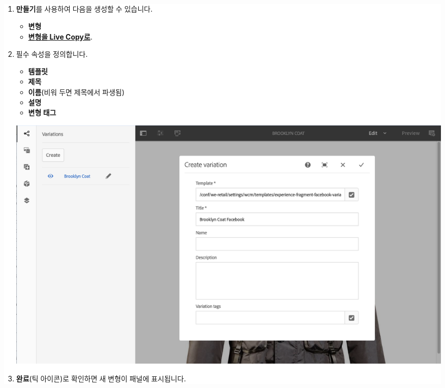1. **만들기**&#x200B;를 사용하여 다음을 생성할 수 있습니다.

   * **변형**
   * **[변형을 Live Copy로](/help/sites-administering/msm.md#live-copies)**.

1. 필수 속성을 정의합니다.

   * **템플릿**
   * **제목**
   * **이름**(비워 두면 제목에서 파생됨)
   * **설명**
   * **변형 태그**

   ![xf-06](assets/xf-06.png)

1. **완료**(틱 아이콘)로 확인하면 새 변형이 패널에 표시됩니다.
